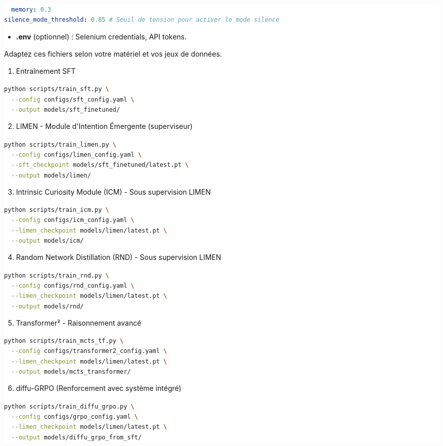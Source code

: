   ```yaml
    memory: 0.3
  silence_mode_threshold: 0.85 # Seuil de tension pour activer le mode silence
  ```
* **.env** (optionnel) : Selenium credentials, API tokens.

Adaptez ces fichiers selon votre matériel et vos jeux de données.

1. Entraînement SFT

```bash
python scripts/train_sft.py \
  --config configs/sft_config.yaml \
  --output models/sft_finetuned/
```

2. LIMEN - Module d'Intention Émergente (superviseur)

```bash
python scripts/train_limen.py \
  --config configs/limen_config.yaml \
  --sft_checkpoint models/sft_finetuned/latest.pt \
  --output models/limen/
```

3. Intrinsic Curiosity Module (ICM) - Sous supervision LIMEN

```bash
python scripts/train_icm.py \
  --config configs/icm_config.yaml \
  --limen_checkpoint models/limen/latest.pt \
  --output models/icm/
```

4. Random Network Distillation (RND) - Sous supervision LIMEN

```bash
python scripts/train_rnd.py \
  --config configs/rnd_config.yaml \
  --limen_checkpoint models/limen/latest.pt \
  --output models/rnd/
```

5. Transformer² - Raisonnement avancé

```bash
python scripts/train_mcts_tf.py \
  --config configs/transformer2_config.yaml \
  --limen_checkpoint models/limen/latest.pt \
  --output models/mcts_transformer/
```

6. diffu-GRPO (Renforcement avec système intégré)

```bash
python scripts/train_diffu_grpo.py \
  --config configs/grpo_config.yaml \
  --limen_checkpoint models/limen/latest.pt \
  --output models/diffu_grpo_from_sft/
```
